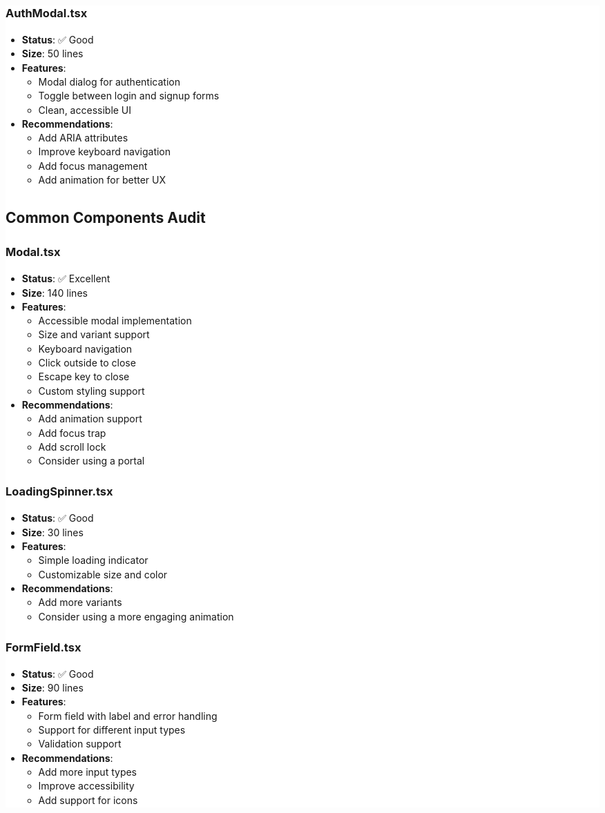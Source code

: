 ### AuthModal.tsx
- **Status**: ✅ Good
- **Size**: 50 lines
- **Features**:
  - Modal dialog for authentication
  - Toggle between login and signup forms
  - Clean, accessible UI
- **Recommendations**:
  - Add ARIA attributes
  - Improve keyboard navigation
  - Add focus management
  - Add animation for better UX

## Common Components Audit

### Modal.tsx
- **Status**: ✅ Excellent
- **Size**: 140 lines
- **Features**:
  - Accessible modal implementation
  - Size and variant support
  - Keyboard navigation
  - Click outside to close
  - Escape key to close
  - Custom styling support
- **Recommendations**:
  - Add animation support
  - Add focus trap
  - Add scroll lock
  - Consider using a portal

### LoadingSpinner.tsx
- **Status**: ✅ Good
- **Size**: 30 lines
- **Features**:
  - Simple loading indicator
  - Customizable size and color
- **Recommendations**:
  - Add more variants
  - Consider using a more engaging animation

### FormField.tsx
- **Status**: ✅ Good
- **Size**: 90 lines
- **Features**:
  - Form field with label and error handling
  - Support for different input types
  - Validation support
- **Recommendations**:
  - Add more input types
  - Improve accessibility
  - Add support for icons
